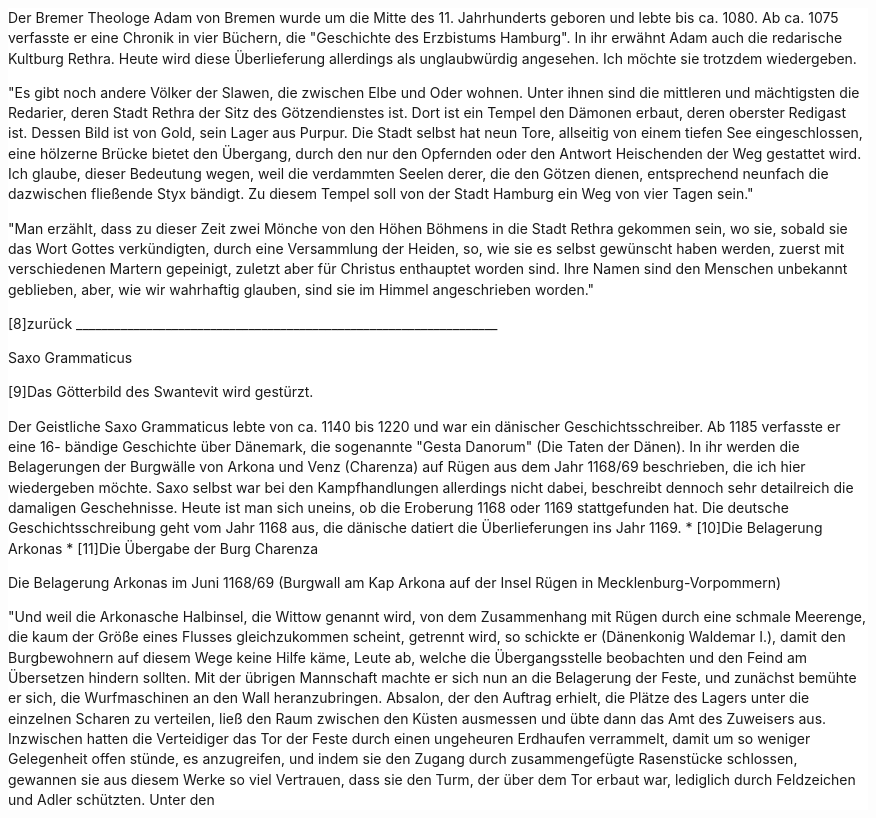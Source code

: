    Der Bremer Theologe Adam von Bremen wurde um die Mitte des 11.
   Jahrhunderts geboren und lebte bis ca. 1080. Ab ca. 1075 verfasste er
   eine Chronik in vier Büchern, die "Geschichte des Erzbistums Hamburg".
   In ihr erwähnt Adam auch die redarische Kultburg Rethra. Heute wird
   diese Überlieferung allerdings als unglaubwürdig angesehen. Ich möchte
   sie trotzdem wiedergeben.

   "Es gibt noch andere Völker der Slawen, die zwischen Elbe und Oder
   wohnen. Unter ihnen sind die mittleren und mächtigsten die Redarier,
   deren Stadt Rethra der Sitz des Götzendienstes ist. Dort ist ein Tempel
   den Dämonen erbaut, deren oberster Redigast ist. Dessen Bild ist von
   Gold, sein Lager aus Purpur. Die Stadt selbst hat neun Tore, allseitig
   von einem tiefen See eingeschlossen, eine hölzerne Brücke bietet den
   Übergang, durch den nur den Opfernden oder den Antwort Heischenden der
   Weg gestattet wird. Ich glaube, dieser Bedeutung wegen, weil die
   verdammten Seelen derer, die den Götzen dienen, entsprechend neunfach
   die dazwischen fließende Styx bändigt. Zu diesem Tempel soll von der
   Stadt Hamburg ein Weg von vier Tagen sein."

   "Man erzählt, dass zu dieser Zeit zwei Mönche von den Höhen Böhmens in
   die Stadt Rethra gekommen sein, wo sie, sobald sie das Wort Gottes
   verkündigten, durch eine Versammlung der Heiden, so, wie sie es selbst
   gewünscht haben werden, zuerst mit verschiedenen Martern gepeinigt,
   zuletzt aber für Christus enthauptet worden sind. Ihre Namen sind den
   Menschen unbekannt geblieben, aber, wie wir wahrhaftig glauben, sind
   sie im Himmel angeschrieben worden."

   [8]zurück
     __________________________________________________________________

   Saxo Grammaticus

   [9]Das Götterbild des Swantevit wird gestürzt.

   Der Geistliche Saxo Grammaticus lebte von ca. 1140 bis 1220 und war ein
   dänischer Geschichtsschreiber. Ab 1185 verfasste er eine 16- bändige
   Geschichte über Dänemark, die sogenannte "Gesta Danorum" (Die Taten der
   Dänen).  In ihr werden die  Belagerungen der Burgwälle von Arkona und
   Venz (Charenza) auf Rügen aus dem Jahr 1168/69 beschrieben, die ich
   hier wiedergeben möchte. Saxo selbst war bei den Kampfhandlungen
   allerdings nicht dabei, beschreibt dennoch sehr detailreich die
   damaligen Geschehnisse. Heute ist man sich uneins, ob die Eroberung
   1168 oder 1169 stattgefunden hat. Die deutsche Geschichtsschreibung
   geht vom Jahr 1168 aus, die dänische datiert die Überlieferungen ins
   Jahr 1169.
     * [10]Die Belagerung Arkonas
     * [11]Die Übergabe der Burg Charenza

   Die Belagerung Arkonas im Juni 1168/69 (Burgwall am Kap Arkona auf der
   Insel Rügen in Mecklenburg-Vorpommern)

   "Und weil die Arkonasche Halbinsel, die Wittow genannt wird, von dem
   Zusammenhang mit Rügen durch eine schmale Meerenge, die kaum der Größe
   eines Flusses gleichzukommen scheint, getrennt wird, so schickte er
   (Dänenkonig Waldemar I.), damit den Burgbewohnern auf diesem Wege keine
   Hilfe käme, Leute ab, welche die Übergangsstelle beobachten und den
   Feind am Übersetzen hindern sollten. Mit der übrigen Mannschaft machte
   er sich nun an die Belagerung der Feste, und zunächst bemühte er sich,
   die Wurfmaschinen an den Wall heranzubringen. Absalon, der den Auftrag
   erhielt, die Plätze des Lagers unter die einzelnen Scharen zu
   verteilen, ließ den Raum zwischen den Küsten ausmessen und übte dann
   das Amt des Zuweisers aus. Inzwischen hatten die Verteidiger das Tor
   der Feste durch einen ungeheuren Erdhaufen verrammelt, damit um so
   weniger Gelegenheit offen stünde, es anzugreifen, und indem sie den
   Zugang durch zusammengefügte Rasenstücke schlossen, gewannen sie aus
   diesem Werke so viel Vertrauen, dass sie den Turm, der über dem Tor
   erbaut war, lediglich durch Feldzeichen und Adler schützten. Unter den